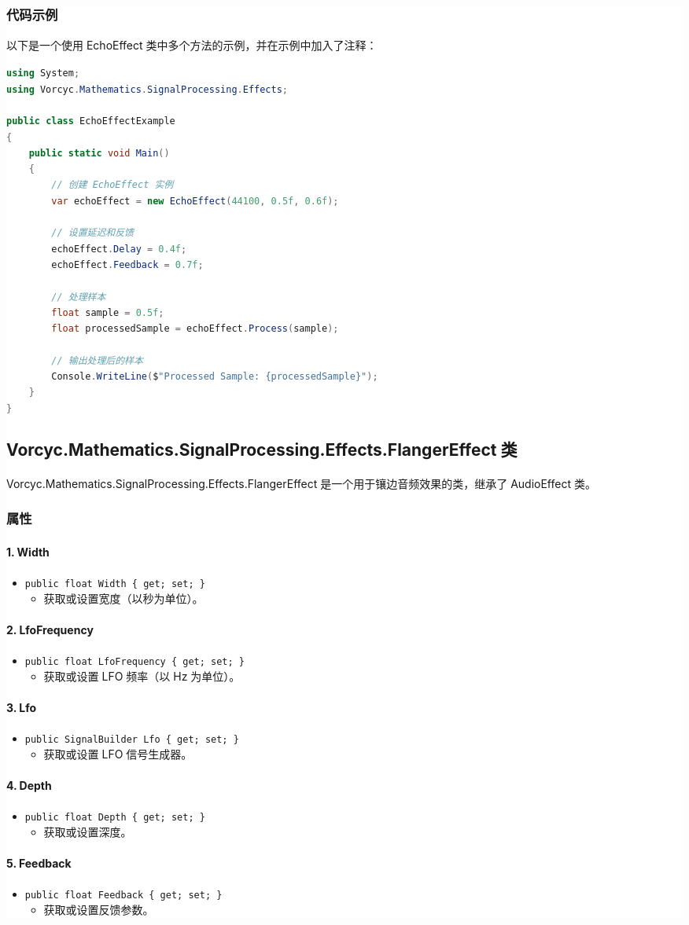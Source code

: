 ### 代码示例
以下是一个使用 EchoEffect 类中多个方法的示例，并在示例中加入了注释：
```csharp
using System;
using Vorcyc.Mathematics.SignalProcessing.Effects;

public class EchoEffectExample
{
    public static void Main()
    {
        // 创建 EchoEffect 实例
        var echoEffect = new EchoEffect(44100, 0.5f, 0.6f);

        // 设置延迟和反馈
        echoEffect.Delay = 0.4f;
        echoEffect.Feedback = 0.7f;

        // 处理样本
        float sample = 0.5f;
        float processedSample = echoEffect.Process(sample);

        // 输出处理后的样本
        Console.WriteLine($"Processed Sample: {processedSample}");
    }
}
```

## Vorcyc.Mathematics.SignalProcessing.Effects.FlangerEffect 类

Vorcyc.Mathematics.SignalProcessing.Effects.FlangerEffect 是一个用于镶边音频效果的类，继承了 AudioEffect 类。

### 属性

#### 1. Width
- `public float Width { get; set; }`
  - 获取或设置宽度（以秒为单位）。

#### 2. LfoFrequency
- `public float LfoFrequency { get; set; }`
  - 获取或设置 LFO 频率（以 Hz 为单位）。

#### 3. Lfo
- `public SignalBuilder Lfo { get; set; }`
  - 获取或设置 LFO 信号生成器。

#### 4. Depth
- `public float Depth { get; set; }`
  - 获取或设置深度。

#### 5. Feedback
- `public float Feedback { get; set; }`
  - 获取或设置反馈参数。
